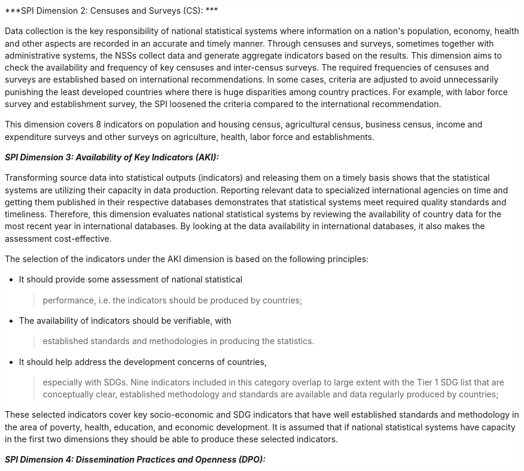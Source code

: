 ***SPI Dimension 2: Censuses and Surveys (CS): ***

Data collection is the key responsibility of national statistical
systems where information on a nation's population, economy, health and
other aspects are recorded in an accurate and timely manner. Through
censuses and surveys, sometimes together with administrative systems,
the NSSs collect data and generate aggregate indicators based on the
results. This dimension aims to check the availability and frequency of
key censuses and inter-census surveys. The required frequencies of
censuses and surveys are established based on international
recommendations. In some cases, criteria are adjusted to avoid
unnecessarily punishing the least developed countries where there is
huge disparities among country practices. For example, with labor force
survey and establishment survey, the SPI loosened the criteria compared
to the international recommendation.

This dimension covers 8 indicators on population and housing census,
agricultural census, business census, income and expenditure surveys and
other surveys on agriculture, health, labor force and establishments.

***SPI Dimension 3: Availability of Key Indicators (AKI):***

Transforming source data into statistical outputs (indicators) and
releasing them on a timely basis shows that the statistical systems are
utilizing their capacity in data production. Reporting relevant data to
specialized international agencies on time and getting them published in
their respective databases demonstrates that statistical systems meet
required quality standards and timeliness. Therefore, this dimension
evaluates national statistical systems by reviewing the availability of
country data for the most recent year in international databases. By
looking at the data availability in international databases, it also
makes the assessment cost-effective.

The selection of the indicators under the AKI dimension is based on the
following principles:

-   It should provide some assessment of national statistical
    > performance, i.e. the indicators should be produced by countries;

-   The availability of indicators should be verifiable, with
    > established standards and methodologies in producing the
    > statistics.

-   It should help address the development concerns of countries,
    > especially with SDGs. Nine indicators included in this category
    > overlap to large extent with the Tier 1 SDG list that are
    > conceptually clear, established methodology and standards are
    > available and data regularly produced by countries;

These selected indicators cover key socio-economic and SDG indicators
that have well established standards and methodology in the area of
poverty, health, education, and economic development. It is assumed that
if national statistical systems have capacity in the first two
dimensions they should be able to produce these selected indicators.

***SPI Dimension 4: Dissemination Practices and Openness (DPO):***
